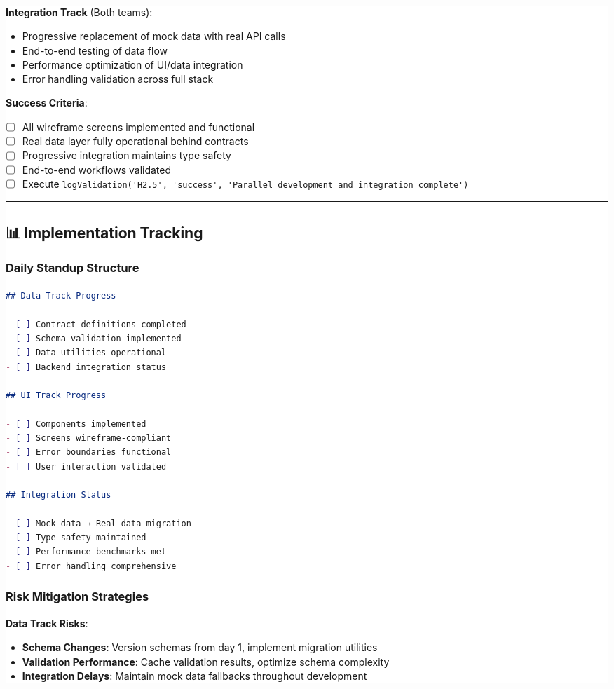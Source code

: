 **Integration Track** (Both teams):

- Progressive replacement of mock data with real API calls
- End-to-end testing of data flow
- Performance optimization of UI/data integration
- Error handling validation across full stack

**Success Criteria**:

- [ ] All wireframe screens implemented and functional
- [ ] Real data layer fully operational behind contracts
- [ ] Progressive integration maintains type safety
- [ ] End-to-end workflows validated
- [ ] Execute
      `logValidation('H2.5', 'success', 'Parallel development and integration complete')`

---

## 📊 Implementation Tracking

### **Daily Standup Structure**

```markdown
## Data Track Progress

- [ ] Contract definitions completed
- [ ] Schema validation implemented
- [ ] Data utilities operational
- [ ] Backend integration status

## UI Track Progress

- [ ] Components implemented
- [ ] Screens wireframe-compliant
- [ ] Error boundaries functional
- [ ] User interaction validated

## Integration Status

- [ ] Mock data → Real data migration
- [ ] Type safety maintained
- [ ] Performance benchmarks met
- [ ] Error handling comprehensive
```

### **Risk Mitigation Strategies**

**Data Track Risks**:

- **Schema Changes**: Version schemas from day 1, implement migration utilities
- **Validation Performance**: Cache validation results, optimize schema
  complexity
- **Integration Delays**: Maintain mock data fallbacks throughout development
